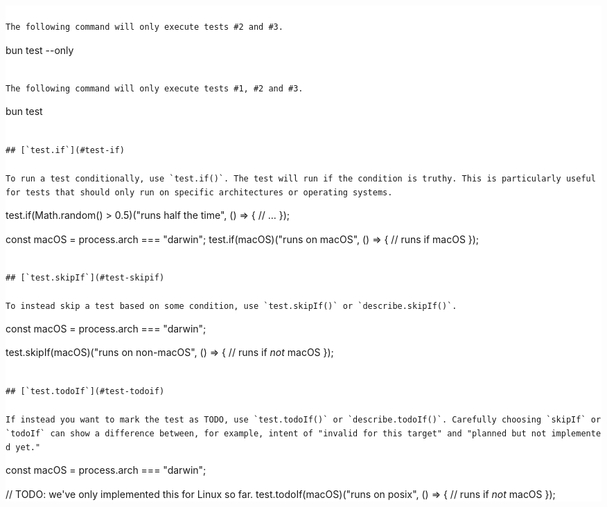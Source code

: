 ```

The following command will only execute tests #2 and #3.

```
bun test --only
```

The following command will only execute tests #1, #2 and #3.

```
bun test
```

## [`test.if`](#test-if)

To run a test conditionally, use `test.if()`. The test will run if the condition is truthy. This is particularly useful for tests that should only run on specific architectures or operating systems.

```
test.if(Math.random() > 0.5)("runs half the time", () => {
  // ...
});

const macOS = process.arch === "darwin";
test.if(macOS)("runs on macOS", () => {
  // runs if macOS
});

```

## [`test.skipIf`](#test-skipif)

To instead skip a test based on some condition, use `test.skipIf()` or `describe.skipIf()`.

```
const macOS = process.arch === "darwin";

test.skipIf(macOS)("runs on non-macOS", () => {
  // runs if *not* macOS
});

```

## [`test.todoIf`](#test-todoif)

If instead you want to mark the test as TODO, use `test.todoIf()` or `describe.todoIf()`. Carefully choosing `skipIf` or `todoIf` can show a difference between, for example, intent of "invalid for this target" and "planned but not implemented yet."

```
const macOS = process.arch === "darwin";

// TODO: we've only implemented this for Linux so far.
test.todoIf(macOS)("runs on posix", () => {
  // runs if *not* macOS
});
